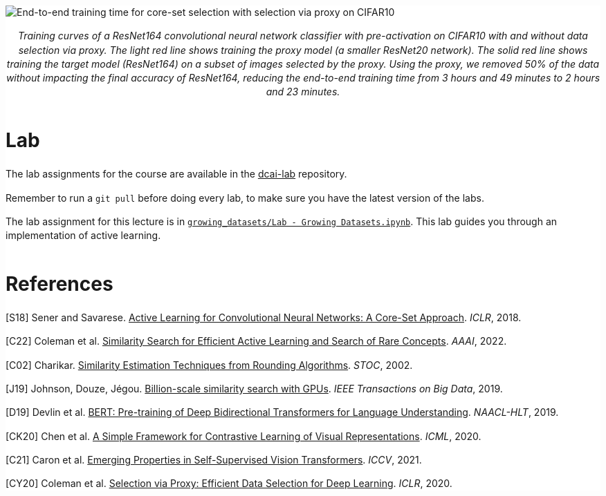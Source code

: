 ![End-to-end training time for core-set selection with selection via proxy on CIFAR10](/lectures/growing-compressing-datasets/lec6.005.png)
<p style="text-align: center; font-style: italic;">Training curves of a ResNet164 convolutional neural network classifier with pre-activation on CIFAR10 with and without data selection via proxy. The light red line shows training the proxy model (a smaller ResNet20 network). The solid red line shows training the target model (ResNet164) on a subset of images selected by the proxy. Using the proxy, we removed 50% of the data without impacting the final accuracy of ResNet164, reducing the end-to-end training time from 3 hours and 49 minutes to 2 hours and 23 minutes.</p>


# Lab

The lab assignments for the course are available in the [dcai-lab](https://github.com/dcai-course/dcai-lab) repository.

Remember to run a `git pull` before doing every lab, to make sure you have the latest version of the labs.

The lab assignment for this lecture is in [`growing_datasets/Lab - Growing Datasets.ipynb`](https://github.com/dcai-course/dcai-lab/blob/master/growing_datasets/Lab%20-%20Growing%20Datasets.ipynb). This lab guides you through an implementation of active learning.


# References

<span id="S18"></span> [S18] Sener and Savarese. [Active Learning for Convolutional Neural Networks: A Core-Set Approach](https://openreview.net/forum?id=H1aIuk-RW). *ICLR*, 2018.

<span id="C22"></span> [C22] Coleman et al. [Similarity Search for Efficient Active Learning and Search of Rare Concepts](https://ojs.aaai.org/index.php/AAAI/article/view/20591). *AAAI*, 2022.

<span id="C02"></span> [C02] Charikar. [Similarity Estimation Techniques from Rounding Algorithms](https://www.cs.princeton.edu/courses/archive/spr04/cos598B/bib/CharikarEstim.pdf). *STOC*, 2002.

<span id="J19"></span> [J19] Johnson, Douze, Jégou. [Billion-scale similarity search with GPUs](https://arxiv.org/abs/1702.08734). *IEEE Transactions on Big Data*, 2019.

<span id="D19"></span> [D19] Devlin et al. [BERT: Pre-training of Deep Bidirectional Transformers for Language Understanding](https://aclanthology.org/N19-1423.pdf). *NAACL-HLT*, 2019.

<span id="CK20"></span> [CK20] Chen et al. [A Simple Framework for Contrastive Learning of Visual Representations](https://proceedings.mlr.press/v119/chen20j/chen20j.pdf). *ICML*, 2020.

<span id="C21"></span> [C21] Caron et al. [Emerging Properties in Self-Supervised Vision Transformers](https://openaccess.thecvf.com/content/ICCV2021/papers/Caron_Emerging_Properties_in_Self-Supervised_Vision_Transformers_ICCV_2021_paper.pdf). *ICCV*, 2021.

<span id="CY20"></span> [CY20] Coleman et al. [Selection via Proxy: Efficient Data Selection for Deep Learning](https://openreview.net/forum?id=HJg2b0VYDr). *ICLR*, 2020.
